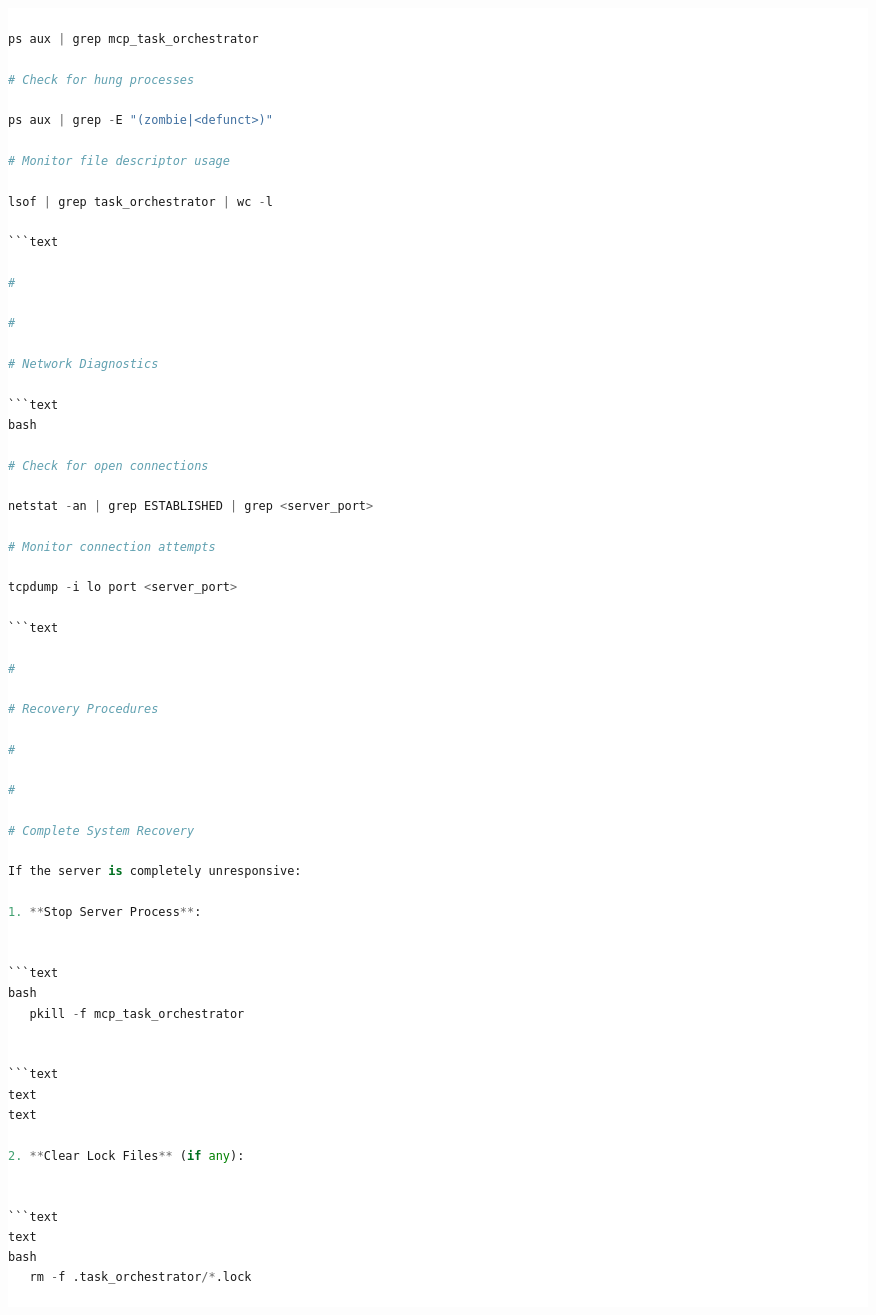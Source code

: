 ```python

ps aux | grep mcp_task_orchestrator

# Check for hung processes

ps aux | grep -E "(zombie|<defunct>)"

# Monitor file descriptor usage

lsof | grep task_orchestrator | wc -l

```text

#

#

# Network Diagnostics

```text
bash

# Check for open connections

netstat -an | grep ESTABLISHED | grep <server_port>

# Monitor connection attempts

tcpdump -i lo port <server_port>

```text

#

# Recovery Procedures

#

#

# Complete System Recovery

If the server is completely unresponsive:

1. **Stop Server Process**:
   

```text
bash
   pkill -f mcp_task_orchestrator
   

```text
text
text

2. **Clear Lock Files** (if any):
   

```text
text
bash
   rm -f .task_orchestrator/*.lock
   
```